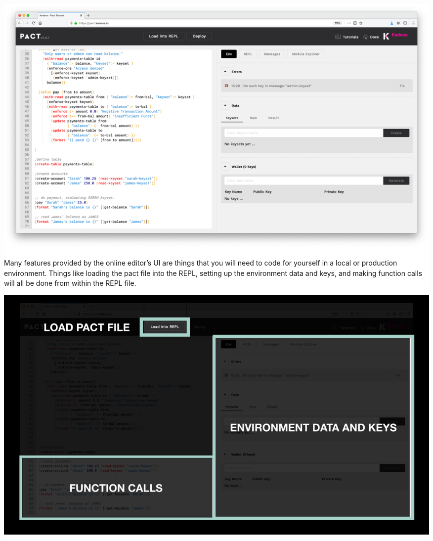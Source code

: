 ![2-online-editor](./assets/beginner-tutorials/test-in-the-sdk/2-online-editor.png)

Many features provided by the online editor’s UI are things that you will need to code for yourself in a local or production environment. Things like loading the pact file into the REPL, setting up the environment data and keys, and making function calls will all be done from within the REPL file.

![3-online-editor-callouts](./assets/beginner-tutorials/test-in-the-sdk/3-online-editor-callouts.png)
